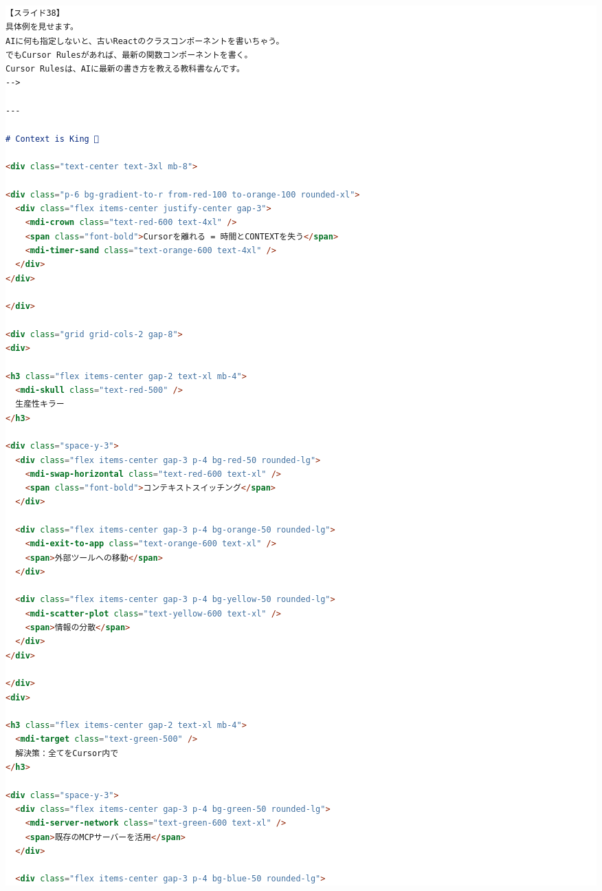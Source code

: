 ```md
【スライド38】
具体例を見せます。
AIに何も指定しないと、古いReactのクラスコンポーネントを書いちゃう。
でもCursor Rulesがあれば、最新の関数コンポーネントを書く。
Cursor Rulesは、AIに最新の書き方を教える教科書なんです。
-->

---

# Context is King 👑

<div class="text-center text-3xl mb-8">

<div class="p-6 bg-gradient-to-r from-red-100 to-orange-100 rounded-xl">
  <div class="flex items-center justify-center gap-3">
    <mdi-crown class="text-red-600 text-4xl" />
    <span class="font-bold">Cursorを離れる = 時間とCONTEXTを失う</span>
    <mdi-timer-sand class="text-orange-600 text-4xl" />
  </div>
</div>

</div>

<div class="grid grid-cols-2 gap-8">
<div>

<h3 class="flex items-center gap-2 text-xl mb-4">
  <mdi-skull class="text-red-500" />
  生産性キラー
</h3>

<div class="space-y-3">
  <div class="flex items-center gap-3 p-4 bg-red-50 rounded-lg">
    <mdi-swap-horizontal class="text-red-600 text-xl" />
    <span class="font-bold">コンテキストスイッチング</span>
  </div>
  
  <div class="flex items-center gap-3 p-4 bg-orange-50 rounded-lg">
    <mdi-exit-to-app class="text-orange-600 text-xl" />
    <span>外部ツールへの移動</span>
  </div>
  
  <div class="flex items-center gap-3 p-4 bg-yellow-50 rounded-lg">
    <mdi-scatter-plot class="text-yellow-600 text-xl" />
    <span>情報の分散</span>
  </div>
</div>

</div>
<div>

<h3 class="flex items-center gap-2 text-xl mb-4">
  <mdi-target class="text-green-500" />
  解決策：全てをCursor内で
</h3>

<div class="space-y-3">
  <div class="flex items-center gap-3 p-4 bg-green-50 rounded-lg">
    <mdi-server-network class="text-green-600 text-xl" />
    <span>既存のMCPサーバーを活用</span>
  </div>
  
  <div class="flex items-center gap-3 p-4 bg-blue-50 rounded-lg">
```